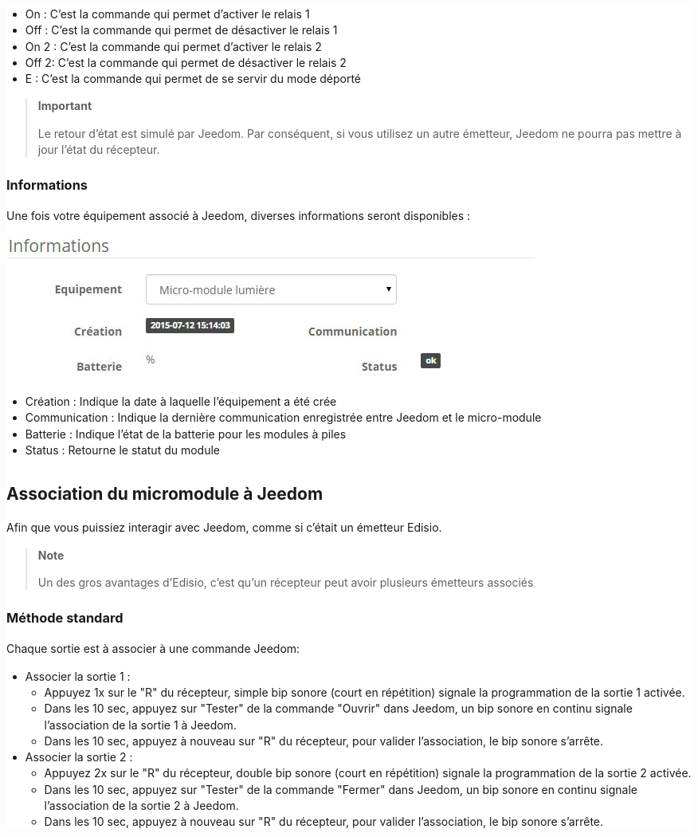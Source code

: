 -   On : C’est la commande qui permet d’activer le relais 1
-   Off : C’est la commande qui permet de désactiver le relais 1
-   On 2 : C’est la commande qui permet d’activer le relais 2
-   Off 2: C’est la commande qui permet de désactiver le relais 2
-   E : C’est la commande qui permet de se servir du mode déporté

> **Important**
>
> Le retour d’état est simulé par Jeedom. Par conséquent, si vous utilisez un autre émetteur, Jeedom ne pourra pas mettre à jour l’état du récepteur.

### Informations

Une fois votre équipement associé à Jeedom, diverses informations seront disponibles :

![Commandes](images/emv.400/infos_eclairage.jpg)

-   Création : Indique la date à laquelle l’équipement a été crée
-   Communication : Indique la dernière communication enregistrée entre Jeedom et le micro-module
-   Batterie : Indique l’état de la batterie pour les modules à piles
-   Status : Retourne le statut du module

## Association du micromodule à Jeedom

Afin que vous puissiez interagir avec Jeedom, comme si c’était un émetteur Edisio.

> **Note**
>
> Un des gros avantages d’Edisio, c’est qu’un récepteur peut avoir plusieurs émetteurs associés

### Méthode standard

Chaque sortie est à associer à une commande Jeedom:

-   Associer la sortie 1 :
    -   Appuyez 1x sur le "R" du récepteur, simple bip sonore (court en répétition) signale la programmation de la sortie 1 activée.
    -   Dans les 10 sec, appuyez sur "Tester" de la commande "Ouvrir" dans Jeedom, un bip sonore en continu signale l’association de la sortie 1 à Jeedom.
    -   Dans les 10 sec, appuyez à nouveau sur "R" du récepteur, pour valider l’association, le bip sonore s’arrête.
-   Associer la sortie 2 :
    -   Appuyez 2x sur le "R" du récepteur, double bip sonore (court en répétition) signale la programmation de la sortie 2 activée.
    -   Dans les 10 sec, appuyez sur "Tester" de la commande "Fermer" dans Jeedom, un bip sonore en continu signale l’association de la sortie 2 à Jeedom.
    -   Dans les 10 sec, appuyez à nouveau sur "R" du récepteur, pour valider l’association, le bip sonore s’arrête.
